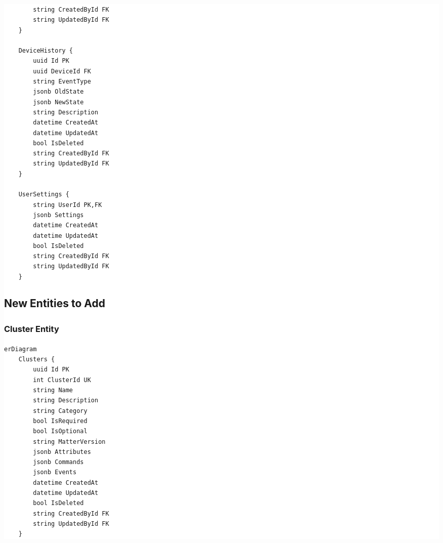 ```mermaid
        string CreatedById FK
        string UpdatedById FK
    }
    
    DeviceHistory {
        uuid Id PK
        uuid DeviceId FK
        string EventType
        jsonb OldState
        jsonb NewState
        string Description
        datetime CreatedAt
        datetime UpdatedAt
        bool IsDeleted
        string CreatedById FK
        string UpdatedById FK
    }
    
    UserSettings {
        string UserId PK,FK
        jsonb Settings
        datetime CreatedAt
        datetime UpdatedAt
        bool IsDeleted
        string CreatedById FK
        string UpdatedById FK
    }
```

## New Entities to Add

### Cluster Entity
```mermaid
erDiagram
    Clusters {
        uuid Id PK
        int ClusterId UK
        string Name
        string Description
        string Category
        bool IsRequired
        bool IsOptional
        string MatterVersion
        jsonb Attributes
        jsonb Commands
        jsonb Events
        datetime CreatedAt
        datetime UpdatedAt
        bool IsDeleted
        string CreatedById FK
        string UpdatedById FK
    }
```
